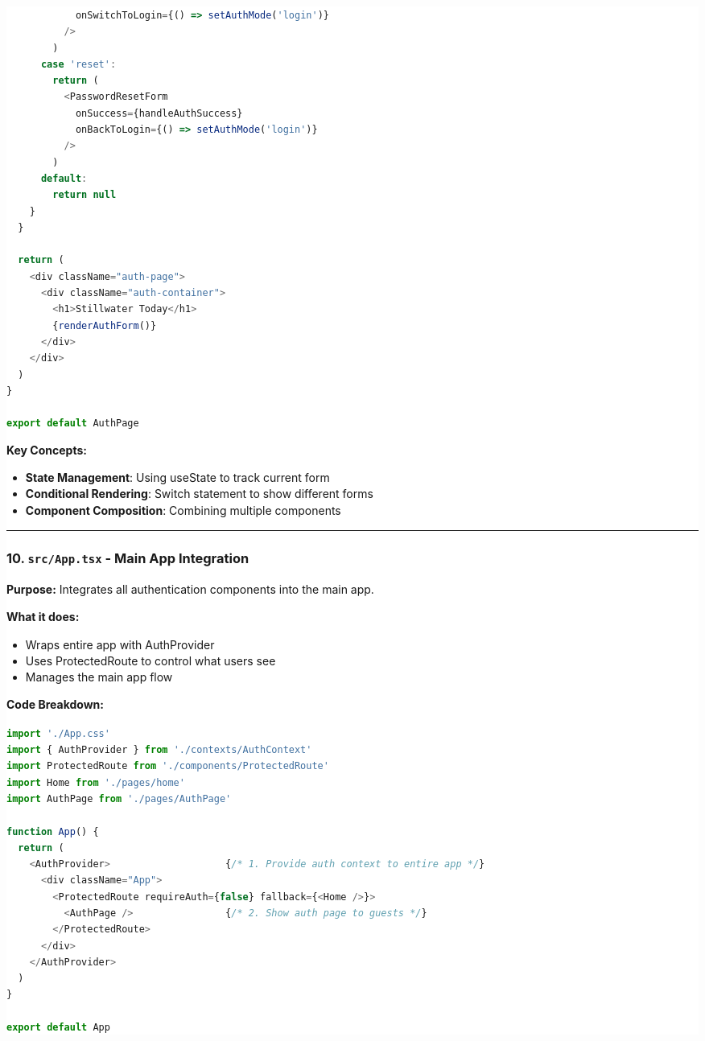 ```typescript
            onSwitchToLogin={() => setAuthMode('login')}
          />
        )
      case 'reset':
        return (
          <PasswordResetForm
            onSuccess={handleAuthSuccess}
            onBackToLogin={() => setAuthMode('login')}
          />
        )
      default:
        return null
    }
  }

  return (
    <div className="auth-page">
      <div className="auth-container">
        <h1>Stillwater Today</h1>
        {renderAuthForm()}
      </div>
    </div>
  )
}

export default AuthPage
```

**Key Concepts:**
- **State Management**: Using useState to track current form
- **Conditional Rendering**: Switch statement to show different forms
- **Component Composition**: Combining multiple components

---

### 10. `src/App.tsx` - Main App Integration

**Purpose:** Integrates all authentication components into the main app.

**What it does:**
- Wraps entire app with AuthProvider
- Uses ProtectedRoute to control what users see
- Manages the main app flow

**Code Breakdown:**
```typescript
import './App.css'
import { AuthProvider } from './contexts/AuthContext'
import ProtectedRoute from './components/ProtectedRoute'
import Home from './pages/home'
import AuthPage from './pages/AuthPage'

function App() {
  return (
    <AuthProvider>                    {/* 1. Provide auth context to entire app */}
      <div className="App">
        <ProtectedRoute requireAuth={false} fallback={<Home />}>
          <AuthPage />                {/* 2. Show auth page to guests */}
        </ProtectedRoute>
      </div>
    </AuthProvider>
  )
}

export default App
```